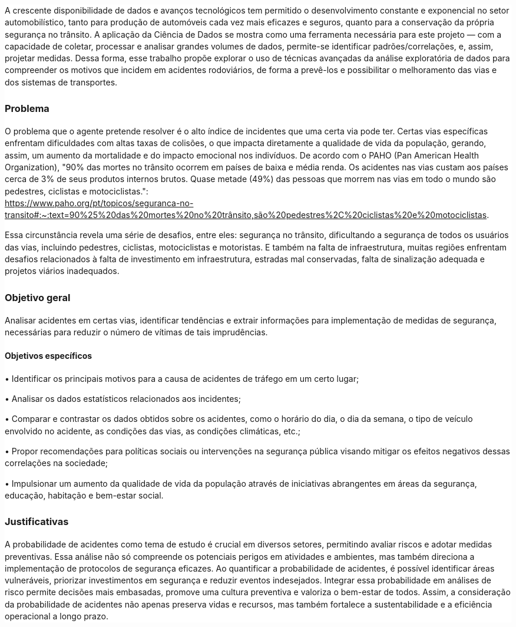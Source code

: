    A crescente disponibilidade de dados e avanços tecnológicos tem permitido o desenvolvimento constante e exponencial no setor automobilístico, tanto para produção de automóveis cada vez mais eficazes e seguros, quanto para a conservação da própria segurança no trânsito. A aplicação da Ciência de Dados se mostra como uma ferramenta necessária para este projeto — com a capacidade de coletar, processar e analisar grandes volumes de dados, permite-se identificar padrões/correlações, e, assim, projetar medidas. Dessa forma, esse trabalho propõe explorar o uso de técnicas avançadas da análise exploratória de dados para 
compreender os motivos que incidem em acidentes rodoviários, de forma a prevê-los e possibilitar o melhoramento das vias e dos sistemas de transportes.  


###    Problema
   O problema que o agente pretende resolver é o alto índice de incidentes que uma certa via pode ter. Certas vias específicas enfrentam dificuldades com altas taxas de colisões, o que impacta diretamente a qualidade de vida da população, gerando, assim, um aumento da mortalidade e do impacto emocional nos indivíduos. De acordo com o PAHO (Pan American Health Organization), "90% das mortes no trânsito ocorrem em países de baixa e média renda. Os acidentes nas vias custam aos países cerca de 3% de seus produtos internos brutos. Quase metade (49%) das pessoas que morrem nas vias em todo o mundo são pedestres, ciclistas e motociclistas.":  
https://www.paho.org/pt/topicos/seguranca-no-transito#:~:text=90%25%20das%20mortes%20no%20trânsito,são%20pedestres%2C%20ciclistas%20e%20motociclistas.  

   Essa circunstância revela uma série de desafios, entre eles: segurança no trânsito, dificultando a segurança de todos os usuários das vias, incluindo pedestres, ciclistas, motociclistas e motoristas. E também na falta de infraestrutura, muitas regiões enfrentam desafios relacionados à falta de investimento em infraestrutura, estradas mal conservadas, falta de sinalização adequada e projetos viários inadequados.  


###    Objetivo geral

   Analisar acidentes em certas vias, identificar tendências e extrair informações para implementação de medidas de segurança, necessárias para reduzir o número de vítimas de tais imprudências.  

####    Objetivos específicos

• Identificar os principais motivos para a causa de acidentes de tráfego em um certo lugar;

• Analisar os dados estatísticos relacionados aos incidentes;

• Comparar e contrastar os dados obtidos sobre os acidentes, como o horário do dia, o dia da semana, o tipo de veículo envolvido no acidente, as condições das vias, as condições climáticas, etc.;

• Propor recomendações para políticas sociais ou intervenções na segurança pública visando mitigar os efeitos negativos dessas correlações na sociedade;  

• Impulsionar um aumento da qualidade de vida da população através de iniciativas abrangentes em áreas da segurança, educação, habitação e bem-estar social.  


###    Justificativas

   A probabilidade de acidentes como tema de estudo é crucial em diversos setores, permitindo avaliar riscos e adotar medidas preventivas. Essa análise não só compreende os potenciais perigos em atividades e ambientes, mas também direciona a implementação de protocolos de segurança eficazes. Ao quantificar a probabilidade de acidentes, é possível identificar áreas vulneráveis, priorizar investimentos em segurança e reduzir eventos indesejados. Integrar essa probabilidade em análises de risco permite decisões mais embasadas, promove uma cultura preventiva e valoriza o bem-estar de todos. Assim, a consideração da probabilidade de acidentes não apenas preserva vidas e recursos, mas também fortalece a sustentabilidade e a eficiência operacional a longo prazo.
